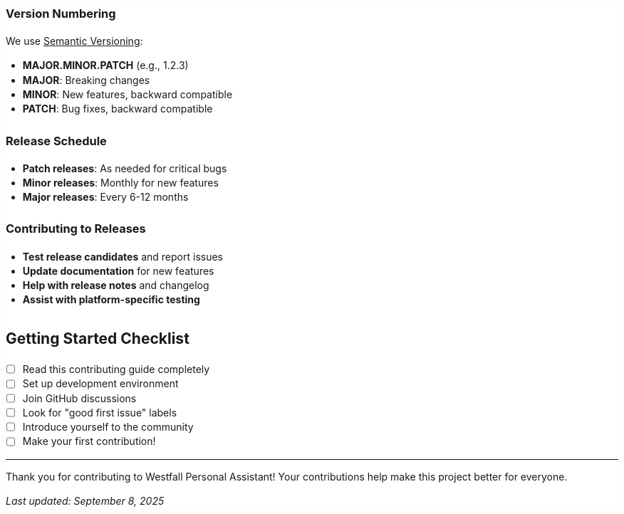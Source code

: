 ### Version Numbering

We use [Semantic Versioning](https://semver.org/):
- **MAJOR.MINOR.PATCH** (e.g., 1.2.3)
- **MAJOR**: Breaking changes
- **MINOR**: New features, backward compatible
- **PATCH**: Bug fixes, backward compatible

### Release Schedule

- **Patch releases**: As needed for critical bugs
- **Minor releases**: Monthly for new features
- **Major releases**: Every 6-12 months

### Contributing to Releases

- **Test release candidates** and report issues
- **Update documentation** for new features
- **Help with release notes** and changelog
- **Assist with platform-specific testing**

## Getting Started Checklist

- [ ] Read this contributing guide completely
- [ ] Set up development environment
- [ ] Join GitHub discussions
- [ ] Look for "good first issue" labels
- [ ] Introduce yourself to the community
- [ ] Make your first contribution!

---

Thank you for contributing to Westfall Personal Assistant! Your contributions help make this project better for everyone.

*Last updated: September 8, 2025*